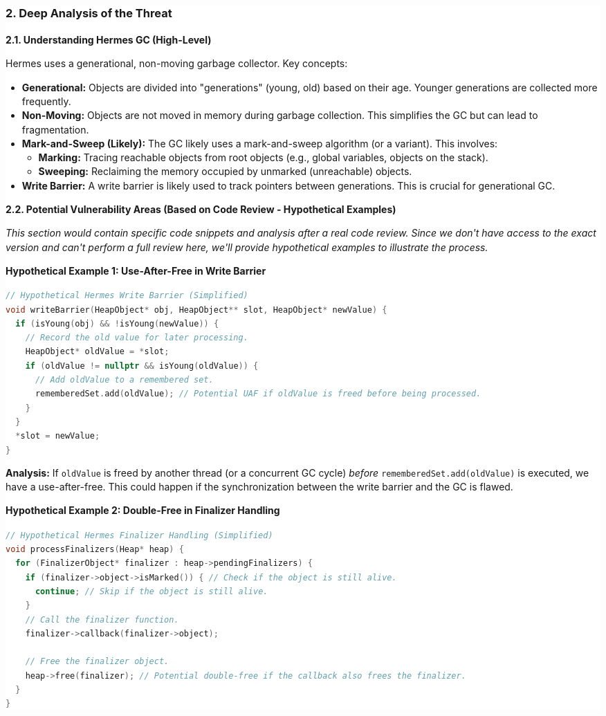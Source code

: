 ### 2. Deep Analysis of the Threat

**2.1.  Understanding Hermes GC (High-Level)**

Hermes uses a generational, non-moving garbage collector.  Key concepts:

*   **Generational:**  Objects are divided into "generations" (young, old) based on their age.  Younger generations are collected more frequently.
*   **Non-Moving:**  Objects are not moved in memory during garbage collection. This simplifies the GC but can lead to fragmentation.
*   **Mark-and-Sweep (Likely):**  The GC likely uses a mark-and-sweep algorithm (or a variant).  This involves:
    *   **Marking:**  Tracing reachable objects from root objects (e.g., global variables, objects on the stack).
    *   **Sweeping:**  Reclaiming the memory occupied by unmarked (unreachable) objects.
*   **Write Barrier:**  A write barrier is likely used to track pointers between generations. This is crucial for generational GC.

**2.2. Potential Vulnerability Areas (Based on Code Review - Hypothetical Examples)**

*This section would contain specific code snippets and analysis after a real code review.  Since we don't have access to the *exact* version and can't perform a full review here, we'll provide hypothetical examples to illustrate the process.*

**Hypothetical Example 1: Use-After-Free in Write Barrier**

```c++
// Hypothetical Hermes Write Barrier (Simplified)
void writeBarrier(HeapObject* obj, HeapObject** slot, HeapObject* newValue) {
  if (isYoung(obj) && !isYoung(newValue)) {
    // Record the old value for later processing.
    HeapObject* oldValue = *slot;
    if (oldValue != nullptr && isYoung(oldValue)) {
      // Add oldValue to a remembered set.
      rememberedSet.add(oldValue); // Potential UAF if oldValue is freed before being processed.
    }
  }
  *slot = newValue;
}
```

**Analysis:**  If `oldValue` is freed by another thread (or a concurrent GC cycle) *before* `rememberedSet.add(oldValue)` is executed, we have a use-after-free.  This could happen if the synchronization between the write barrier and the GC is flawed.

**Hypothetical Example 2: Double-Free in Finalizer Handling**

```c++
// Hypothetical Hermes Finalizer Handling (Simplified)
void processFinalizers(Heap* heap) {
  for (FinalizerObject* finalizer : heap->pendingFinalizers) {
    if (finalizer->object->isMarked()) { // Check if the object is still alive.
      continue; // Skip if the object is still alive.
    }
    // Call the finalizer function.
    finalizer->callback(finalizer->object);

    // Free the finalizer object.
    heap->free(finalizer); // Potential double-free if the callback also frees the finalizer.
  }
}
```
